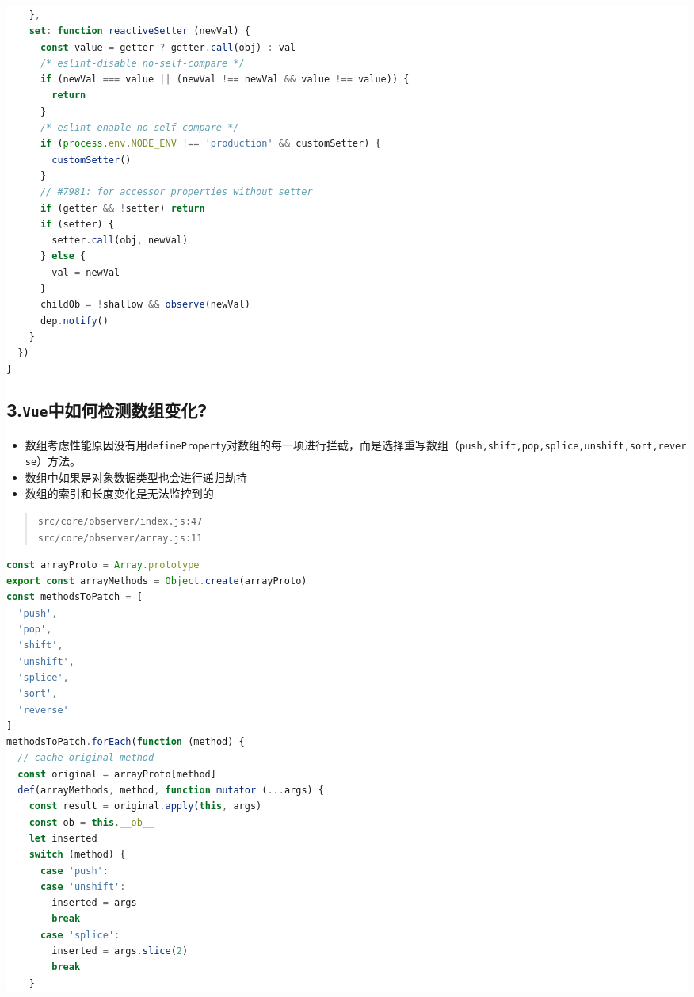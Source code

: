 ```js
    },
    set: function reactiveSetter (newVal) {
      const value = getter ? getter.call(obj) : val
      /* eslint-disable no-self-compare */
      if (newVal === value || (newVal !== newVal && value !== value)) {
        return
      }
      /* eslint-enable no-self-compare */
      if (process.env.NODE_ENV !== 'production' && customSetter) {
        customSetter()
      }
      // #7981: for accessor properties without setter
      if (getter && !setter) return
      if (setter) {
        setter.call(obj, newVal)
      } else {
        val = newVal
      }
      childOb = !shallow && observe(newVal)
      dep.notify()
    }
  })
}
```

## 3.`Vue`中如何检测数组变化?

- 数组考虑性能原因没有用`defineProperty`对数组的每一项进行拦截，而是选择重写数组（`push,shift,pop,splice,unshift,sort,reverse`）方法。
- 数组中如果是对象数据类型也会进行递归劫持
- 数组的索引和长度变化是无法监控到的

> ```
> src/core/observer/index.js:47
> src/core/observer/array.js:11
> ```

```js
const arrayProto = Array.prototype
export const arrayMethods = Object.create(arrayProto)
const methodsToPatch = [
  'push',
  'pop',
  'shift',
  'unshift',
  'splice',
  'sort',
  'reverse'
]
methodsToPatch.forEach(function (method) {
  // cache original method
  const original = arrayProto[method]
  def(arrayMethods, method, function mutator (...args) {
    const result = original.apply(this, args)
    const ob = this.__ob__
    let inserted
    switch (method) {
      case 'push':
      case 'unshift':
        inserted = args
        break
      case 'splice':
        inserted = args.slice(2)
        break
    }
```